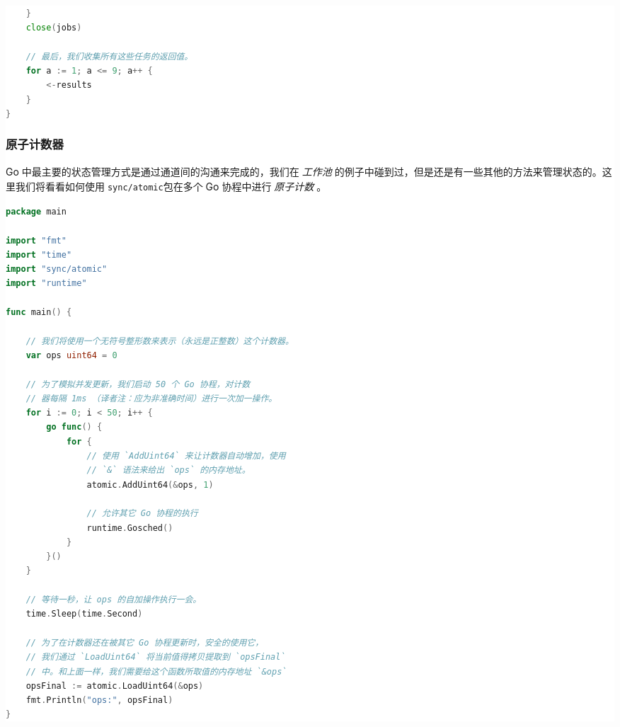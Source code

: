 ```go
    }
    close(jobs)

    // 最后，我们收集所有这些任务的返回值。
    for a := 1; a <= 9; a++ {
        <-results
    }
}
```

### 原子计数器

Go 中最主要的状态管理方式是通过通道间的沟通来完成的，我们在 *工作池* 的例子中碰到过，但是还是有一些其他的方法来管理状态的。这里我们将看看如何使用 `sync/atomic`包在多个 Go 协程中进行 *原子计数* 。

```go
package main

import "fmt"
import "time"
import "sync/atomic"
import "runtime"

func main() {

    // 我们将使用一个无符号整形数来表示（永远是正整数）这个计数器。
    var ops uint64 = 0

    // 为了模拟并发更新，我们启动 50 个 Go 协程，对计数
    // 器每隔 1ms （译者注：应为非准确时间）进行一次加一操作。
    for i := 0; i < 50; i++ {
        go func() {
            for {
                // 使用 `AddUint64` 来让计数器自动增加，使用
                // `&` 语法来给出 `ops` 的内存地址。
                atomic.AddUint64(&ops, 1)

                // 允许其它 Go 协程的执行
                runtime.Gosched()
            }
        }()
    }

    // 等待一秒，让 ops 的自加操作执行一会。
    time.Sleep(time.Second)

    // 为了在计数器还在被其它 Go 协程更新时，安全的使用它，
    // 我们通过 `LoadUint64` 将当前值得拷贝提取到 `opsFinal`
    // 中。和上面一样，我们需要给这个函数所取值的内存地址 `&ops`
    opsFinal := atomic.LoadUint64(&ops)
    fmt.Println("ops:", opsFinal)
}
```
